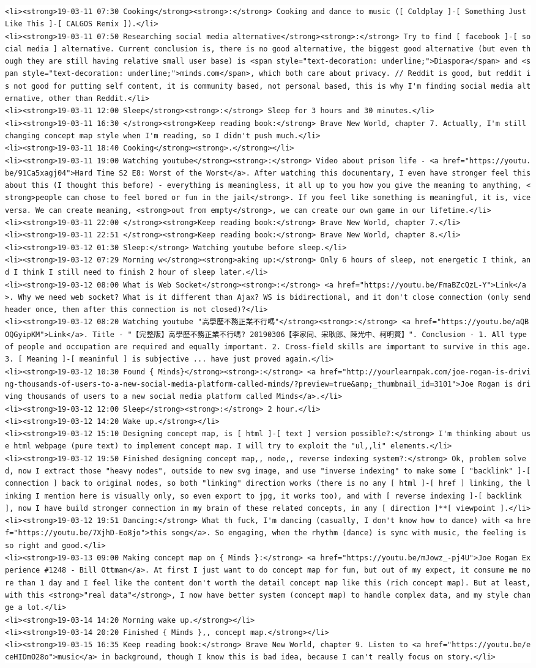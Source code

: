     <li><strong>19-03-11 07:30 Cooking</strong><strong>:</strong> Cooking and dance to music ([ Coldplay ]-[ Something Just Like This ]-[ CALGOS Remix ]).</li>
    <li><strong>19-03-11 07:50 Researching social media alternative</strong><strong>:</strong> Try to find [ facebook ]-[ social media ] alternative. Current conclusion is, there is no good alternative, the biggest good alternative (but even though they are still having relative small user base) is <span style="text-decoration: underline;">Diaspora</span> and <span style="text-decoration: underline;">minds.com</span>, which both care about privacy. // Reddit is good, but reddit is not good for putting self content, it is community based, not personal based, this is why I'm finding social media alternative, other than Reddit.</li>
    <li><strong>19-03-11 12:00 Sleep</strong><strong>:</strong> Sleep for 3 hours and 30 minutes.</li>
    <li><strong>19-03-11 16:30 </strong><strong>Keep reading book:</strong> Brave New World, chapter 7. Actually, I'm still changing concept map style when I'm reading, so I didn't push much.</li>
    <li><strong>19-03-11 18:40 Cooking</strong><strong>.</strong></li>
    <li><strong>19-03-11 19:00 Watching youtube</strong><strong>:</strong> Video about prison life - <a href="https://youtu.be/91Ca5xagj04">Hard Time S2 E8: Worst of the Worst</a>. After watching this documentary, I even have stronger feel this about this (I thought this before) - everything is meaningless, it all up to you how you give the meaning to anything, <strong>people can chose to feel bored or fun in the jail</strong>. If you feel like something is meaningful, it is, vice versa. We can create meaning, <strong>out from empty</strong>, we can create our own game in our lifetime.</li>
    <li><strong>19-03-11 22:00 </strong><strong>Keep reading book:</strong> Brave New World, chapter 7.</li>
    <li><strong>19-03-11 22:51 </strong><strong>Keep reading book:</strong> Brave New World, chapter 8.</li>
    <li><strong>19-03-12 01:30 Sleep:</strong> Watching youtube before sleep.</li>
    <li><strong>19-03-12 07:29 Morning w</strong><strong>aking up:</strong> Only 6 hours of sleep, not energetic I think, and I think I still need to finish 2 hour of sleep later.</li>
    <li><strong>19-03-12 08:00 What is Web Socket</strong><strong>:</strong> <a href="https://youtu.be/FmaBZcQzL-Y">Link</a>. Why we need web socket? What is it different than Ajax? WS is bidirectional, and it don't close connection (only send header once, then after this connection is not closed)?</li>
    <li><strong>19-03-12 08:20 Watching youtube "高學歷不務正業不行嗎"</strong><strong>:</strong> <a href="https://youtu.be/aQBOQGyipKM">Link</a>. Title - "【完整版】高學歷不務正業不行嗎? 20190306【李家同、宋耿郎、陳光中、柯明賢】". Conclusion - 1. All type of people and occupation are required and equally important. 2. Cross-field skills are important to survive in this age. 3. [ Meaning ]-[ meaninful ] is subjective ... have just proved again.</li>
    <li><strong>19-03-12 10:30 Found { Minds}</strong><strong>:</strong> <a href="http://yourlearnpak.com/joe-rogan-is-driving-thousands-of-users-to-a-new-social-media-platform-called-minds/?preview=true&amp;_thumbnail_id=3101">Joe Rogan is driving thousands of users to a new social media platform called Minds</a>.</li>
    <li><strong>19-03-12 12:00 Sleep</strong><strong>:</strong> 2 hour.</li>
    <li><strong>19-03-12 14:20 Wake up.</strong></li>
    <li><strong>19-03-12 15:10 Designing concept map, is [ html ]-[ text ] version possible?:</strong> I'm thinking about use html webpage (pure text) to implement concept map. I will try to exploit the "ul,,li" elements.</li>
    <li><strong>19-03-12 19:50 Finished designing concept map,, node,, reverse indexing system?:</strong> Ok, problem solved, now I extract those "heavy nodes", outside to new svg image, and use "inverse indexing" to make some [ "backlink" ]-[ connection ] back to original nodes, so both "linking" direction works (there is no any [ html ]-[ href ] linking, the linking I mention here is visually only, so even export to jpg, it works too), and with [ reverse indexing ]-[ backlink ], now I have build stronger connection in my brain of these related concepts, in any [ direction ]**[ viewpoint ].</li>
    <li><strong>19-03-12 19:51 Dancing:</strong> What th fuck, I'm dancing (casually, I don't know how to dance) with <a href="https://youtu.be/7XjhD-Eo8jo">this song</a>. So engaging, when the rhythm (dance) is sync with music, the feeling is so right and good.</li>
    <li><strong>19-03-13 09:00 Making concept map on { Minds }:</strong> <a href="https://youtu.be/mJowz_-pj4U">Joe Rogan Experience #1248 - Bill Ottman</a>. At first I just want to do concept map for fun, but out of my expect, it consume me more than 1 day and I feel like the content don't worth the detail concept map like this (rich concept map). But at least, with this <strong>"real data"</strong>, I now have better system (concept map) to handle complex data, and my style change a lot.</li>
    <li><strong>19-03-14 14:20 Morning wake up.</strong></li>
    <li><strong>19-03-14 20:20 Finished { Minds },, concept map.</strong></li>
    <li><strong>19-03-15 16:35 Keep reading book:</strong> Brave New World, chapter 9. Listen to <a href="https://youtu.be/eceHIDmO28o">music</a> in background, though I know this is bad idea, because I can't really focus on story.</li>